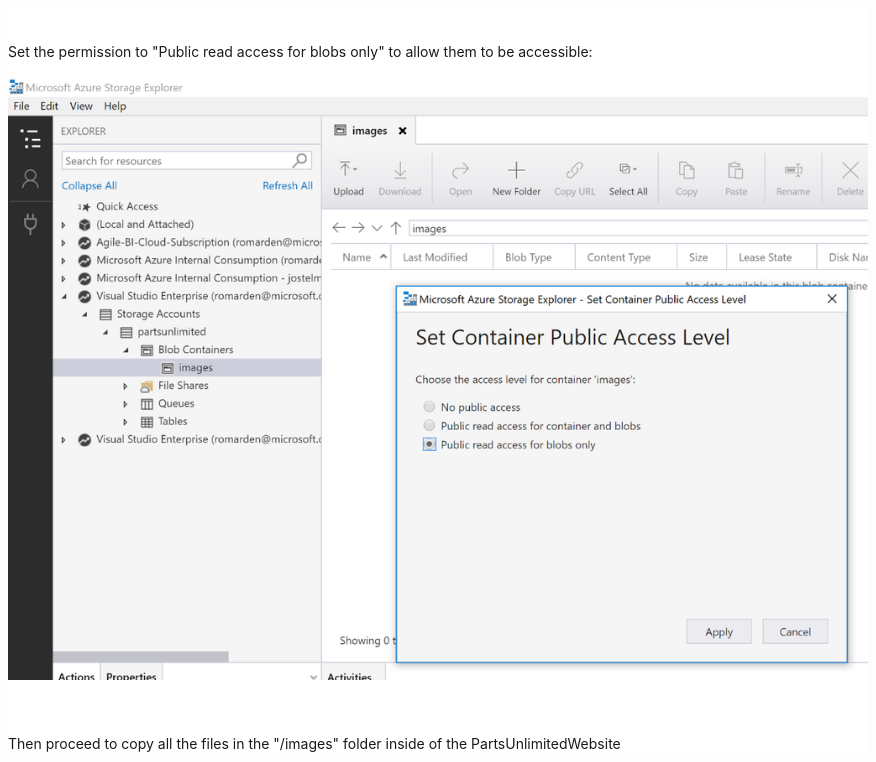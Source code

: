  

Set the permission to "Public read access for blobs only" to allow them
to be accessible:

![](images/media/image193.png)

 

Then proceed to copy all the files in the "/images" folder inside of the
PartsUnlimitedWebsite
